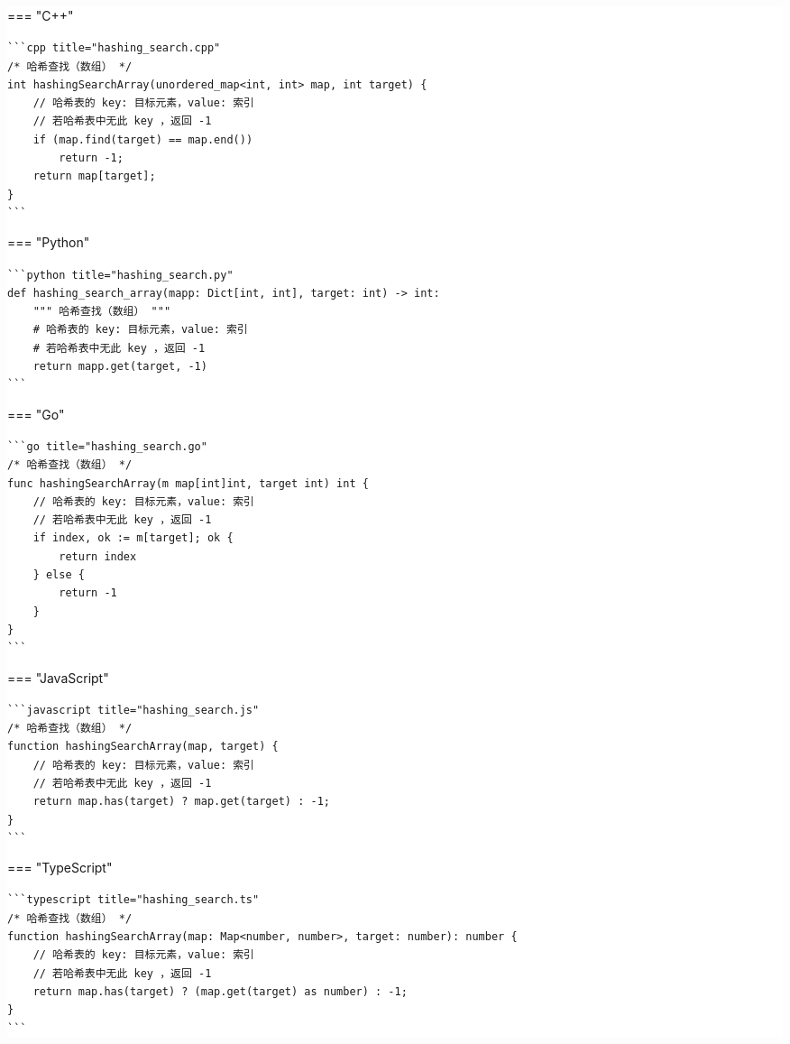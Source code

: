 === "C++"

    ```cpp title="hashing_search.cpp"
    /* 哈希查找（数组） */
    int hashingSearchArray(unordered_map<int, int> map, int target) {
        // 哈希表的 key: 目标元素，value: 索引
        // 若哈希表中无此 key ，返回 -1
        if (map.find(target) == map.end())
            return -1;
        return map[target];
    }
    ```

=== "Python"

    ```python title="hashing_search.py"
    def hashing_search_array(mapp: Dict[int, int], target: int) -> int:
        """ 哈希查找（数组） """
        # 哈希表的 key: 目标元素，value: 索引
        # 若哈希表中无此 key ，返回 -1
        return mapp.get(target, -1)
    ```

=== "Go"

    ```go title="hashing_search.go"
    /* 哈希查找（数组） */
    func hashingSearchArray(m map[int]int, target int) int {
        // 哈希表的 key: 目标元素，value: 索引
        // 若哈希表中无此 key ，返回 -1
        if index, ok := m[target]; ok {
            return index
        } else {
            return -1
        }
    }
    ```

=== "JavaScript"

    ```javascript title="hashing_search.js"
    /* 哈希查找（数组） */
    function hashingSearchArray(map, target) {
        // 哈希表的 key: 目标元素，value: 索引
        // 若哈希表中无此 key ，返回 -1
        return map.has(target) ? map.get(target) : -1;
    }
    ```

=== "TypeScript"

    ```typescript title="hashing_search.ts"
    /* 哈希查找（数组） */
    function hashingSearchArray(map: Map<number, number>, target: number): number {
        // 哈希表的 key: 目标元素，value: 索引
        // 若哈希表中无此 key ，返回 -1
        return map.has(target) ? (map.get(target) as number) : -1;
    }
    ```
